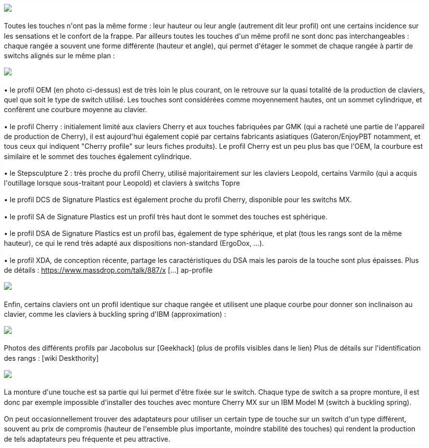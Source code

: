 ![](https://i.imgur.com/Dpr8Vrq.png)

Toutes les touches n'ont pas la même forme : leur hauteur ou leur angle (autrement dit leur profil) ont une certains incidence sur les sensations et le confort de la frappe. Par ailleurs toutes les touches d'un même profil ne sont donc pas interchangeables : chaque rangée a souvent une forme différente (hauteur et angle), qui permet d'étager le sommet de chaque rangée à partir de switchs alignés sur le même plan :

![](http://reho.st/medium/self/40fe3569953bb3219d50ad96cbb99c6123e0b85e.jpg)

• le profil OEM (en photo ci-dessus) est de très loin le plus courant, on le retrouve sur la quasi totalité de la production de claviers, quel que soit le type de switch utilisé. Les touches sont considérées comme moyennement hautes, ont un sommet cylindrique, et confèrent une courbure moyenne au clavier.

• le profil Cherry : initialement limité aux claviers Cherry et aux touches fabriquées par GMK (qui a racheté une partie de l'appareil de production de Cherry), il est aujourd'hui également copié par certains fabricants asiatiques (Gateron/EnjoyPBT notamment, et tous ceux qui indiquent "Cherry profile" sur leurs fiches produits). Le profil Cherry est un peu plus bas que l'OEM, la courbure est similaire et le sommet des touches également cylindrique.

• le Stepsculpture 2 : très proche du profil Cherry, utilisé majoritairement sur les claviers Leopold, certains Varmilo (qui a acquis l'outillage lorsque sous-traitant pour Leopold) et claviers à switchs Topre

• le profil DCS de Signature Plastics est également proche du profil Cherry, disponible pour les switchs MX.

• le profil SA de Signature Plastics est un profil très haut dont le sommet des touches est sphérique.

• le profil DSA de Signature Plastics est un profil bas, également de type sphérique, et plat (tous les rangs sont de la même hauteur), ce qui le rend très adapté aux dispositions non-standard (ErgoDox, ...).

• le profil XDA, de conception récente, partage les caractéristiques du DSA mais les parois de la touche sont plus épaisses. Plus de détails : https://www.massdrop.com/talk/887/x [...] ap-profile

![](http://reho.st/self/e92f97366dd1154d87356156c90c0ada3e1169fc.png)

Enfin, certains claviers ont un profil identique sur chaque rangée et utilisent une plaque courbe pour donner son inclinaison au clavier, comme les claviers à buckling spring d'IBM (approximation) :

![](http://reho.st/self/3d56e244bcab8289d44702bb5d253b95865c97b0.png)

Photos des différents profils par Jacobolus sur [Geekhack] (plus de profils visibles dans le lien)
Plus de détails sur l'identification des rangs : [wiki Deskthority]

![](https://i.imgur.com/S8h2FJB.png)

La monture d'une touche est sa partie qui lui permet d'être fixée sur le switch. Chaque type de switch a sa propre monture, il est donc par exemple impossible d'installer des touches avec monture Cherry MX sur un IBM Model M (switch à buckling spring).

On peut occasionnellement trouver des adaptateurs pour utiliser un certain type de touche sur un switch d'un type différent, souvent au prix de compromis (hauteur de l'ensemble plus importante, moindre stabilité des touches) qui rendent la production de tels adaptateurs peu fréquente et peu attractive.
